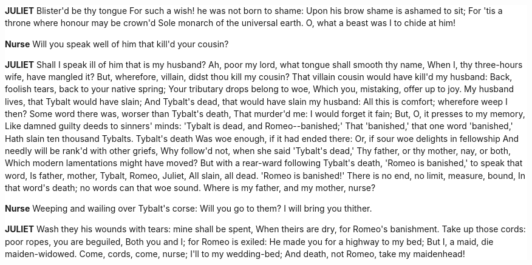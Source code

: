 
**JULIET**
Blister'd be thy tongue
For such a wish! he was not born to shame:
Upon his brow shame is ashamed to sit;
For 'tis a throne where honour may be crown'd
Sole monarch of the universal earth.
O, what a beast was I to chide at him!


**Nurse**
Will you speak well of him that kill'd your cousin?


**JULIET**
Shall I speak ill of him that is my husband?
Ah, poor my lord, what tongue shall smooth thy name,
When I, thy three-hours wife, have mangled it?
But, wherefore, villain, didst thou kill my cousin?
That villain cousin would have kill'd my husband:
Back, foolish tears, back to your native spring;
Your tributary drops belong to woe,
Which you, mistaking, offer up to joy.
My husband lives, that Tybalt would have slain;
And Tybalt's dead, that would have slain my husband:
All this is comfort; wherefore weep I then?
Some word there was, worser than Tybalt's death,
That murder'd me: I would forget it fain;
But, O, it presses to my memory,
Like damned guilty deeds to sinners' minds:
'Tybalt is dead, and Romeo--banished;'
That 'banished,' that one word 'banished,'
Hath slain ten thousand Tybalts. Tybalt's death
Was woe enough, if it had ended there:
Or, if sour woe delights in fellowship
And needly will be rank'd with other griefs,
Why follow'd not, when she said 'Tybalt's dead,'
Thy father, or thy mother, nay, or both,
Which modern lamentations might have moved?
But with a rear-ward following Tybalt's death,
'Romeo is banished,' to speak that word,
Is father, mother, Tybalt, Romeo, Juliet,
All slain, all dead. 'Romeo is banished!'
There is no end, no limit, measure, bound,
In that word's death; no words can that woe sound.
Where is my father, and my mother, nurse?


**Nurse**
Weeping and wailing over Tybalt's corse:
Will you go to them? I will bring you thither.


**JULIET**
Wash they his wounds with tears: mine shall be spent,
When theirs are dry, for Romeo's banishment.
Take up those cords: poor ropes, you are beguiled,
Both you and I; for Romeo is exiled:
He made you for a highway to my bed;
But I, a maid, die maiden-widowed.
Come, cords, come, nurse; I'll to my wedding-bed;
And death, not Romeo, take my maidenhead!
